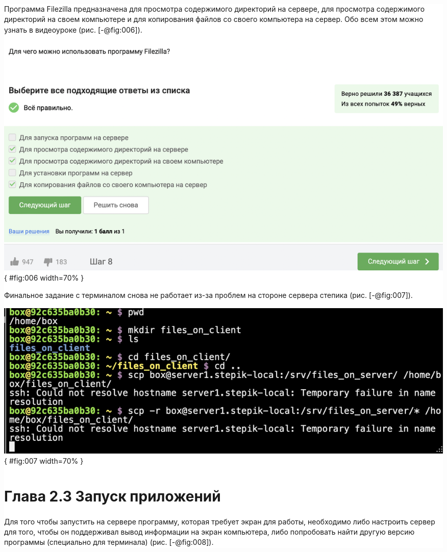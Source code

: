 Программа Filezilla предназначена для просмотра содержимого директорий на сервере, для просмотра содержимого директорий на своем компьютере и для копирования файлов со своего компьютера на сервер. Обо всем этом можно узнать в видеоуроке (рис. [-@fig:006]).

![Назначение программы Filezilla](image/6.png){ #fig:006 width=70% }

Финальное задание с терминалом снова не работает из-за проблем на стороне сервера степика (рис. [-@fig:007]).

![Нерабочее соединение](image/7.png){ #fig:007 width=70% }

# Глава 2.3 Запуск приложений

Для того чтобы запустить на сервере программу, которая требует экран для работы, необходимо либо настроить сервер для того, чтобы он поддерживал вывод информации на экран компьютера, либо попробовать найти другую версию программы (специально для терминала) (рис. [-@fig:008]).
